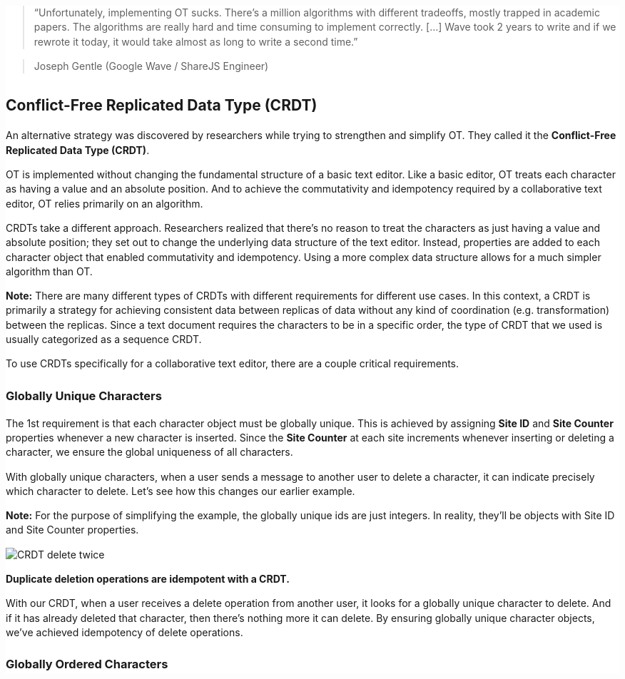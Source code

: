 > “Unfortunately, implementing OT sucks. There’s a million algorithms with different tradeoffs, mostly trapped in academic papers. The algorithms are really hard and time consuming to implement correctly. […] Wave took 2 years to write and if we rewrote it today, it would take almost as long to write a second time.”

> Joseph Gentle (Google Wave / ShareJS Engineer)

## Conflict-Free Replicated Data Type (CRDT)

An alternative strategy was discovered by researchers while trying to strengthen and simplify OT. They called it the **Conflict-Free Replicated Data Type (CRDT)**.

OT is implemented without changing the fundamental structure of a basic text editor. Like a basic editor, OT treats each character as having a value and an absolute position. And to achieve the commutativity and idempotency required by a collaborative text editor, OT relies primarily on an algorithm.

CRDTs take a different approach. Researchers realized that there’s no reason to treat the characters as just having a value and absolute position; they set out to change the underlying data structure of the text editor. Instead, properties are added to each character object that enabled commutativity and idempotency. Using a more complex data structure allows for a much simpler algorithm than OT.

**Note:** There are many different types of CRDTs with different requirements for different use cases. In this context, a CRDT is primarily a strategy for achieving consistent data between replicas of data without any kind of coordination (e.g. transformation) between the replicas. Since a text document requires the characters to be in a specific order, the type of CRDT that we used is usually categorized as a sequence CRDT.

To use CRDTs specifically for a collaborative text editor, there are a couple critical requirements.

### Globally Unique Characters

The 1st requirement is that each character object must be globally unique. This is achieved by assigning **Site ID** and **Site Counter** properties whenever a new character is inserted. Since the **Site Counter** at each site increments whenever inserting or deleting a character, we ensure the global uniqueness of all characters.

With globally unique characters, when a user sends a message to another user to delete a character, it can indicate precisely which character to delete. Let’s see how this changes our earlier example.

**Note:** For the purpose of simplifying the example, the globally unique ids are just integers. In reality, they’ll be objects with Site ID and Site Counter properties.

![CRDT delete twice](https://conclave-team.github.io/conclave-site/blogImgs/five.png)

**Duplicate deletion operations are idempotent with a CRDT.**

With our CRDT, when a user receives a delete operation from another user, it looks for a globally unique character to delete. And if it has already deleted that character, then there’s nothing more it can delete. By ensuring globally unique character objects, we’ve achieved idempotency of delete operations.

### Globally Ordered Characters
